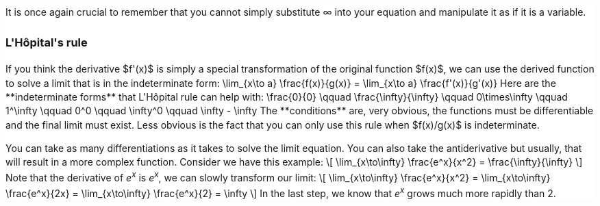 It is once again crucial to remember that you cannot simply substitute $\infty$ into your equation and manipulate it as if it is a variable.

<h3 id="sec-a-limit-hopital">L'Hôpital's rule</h3>
If you think the derivative $f'(x)$ is simply a special transformation of the original function $f(x)$, we can use the derived function to solve a limit that is in the indeterminate form:
<eq>
    \lim_{x\to a} \frac{f(x)}{g(x)}
    = \lim_{x\to a} \frac{f'(x)}{g'(x)}
</eq>
Here are the **indeterminate forms** that L'Hôpital rule can help with:
<eq>
    \frac{0}{0} \qquad
    \frac{\infty}{\infty} \qquad
    0\times\infty \qquad
    1^\infty \qquad
    0^0 \qquad
    \infty^0 \qquad
    \infty - \infty
</eq>
The **conditions** are, very obvious, the functions must be differentiable and the final limit must exist. Less obvious is the fact that you can only use this rule when $f(x)/g(x)$ is indeterminate.

You can take as many differentiations as it takes to solve the limit equation. You can also take the antiderivative but usually, that will result in a more complex function. Consider we have this example:
\\[
    \lim_{x\to\infty} \frac{e^x}{x^2}
    = \frac{\infty}{\infty}
\\]
Note that the derivative of $e^x$ is $e^x$, we can slowly transform our limit:
\\[
    \lim_{x\to\infty} \frac{e^x}{x^2}
    = \lim_{x\to\infty} \frac{e^x}{2x}
    = \lim_{x\to\infty} \frac{e^x}{2}
    = \infty
\\]
In the last step, we know that $e^x$ grows much more rapidly than $2$.